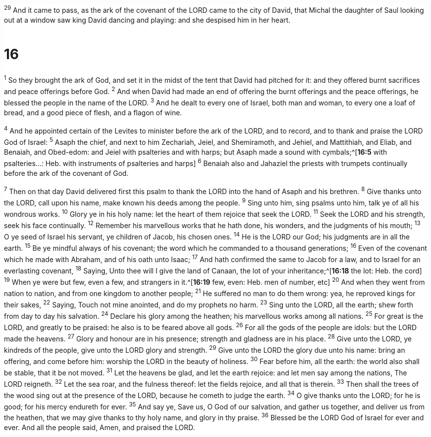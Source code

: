 
<sup class='bibleverse'>29</sup> And it came to pass, as the ark of the covenant of the LORD came to the city of David, that Michal the daughter of Saul looking out at a window saw king David dancing and playing: and she despised him in her heart. 

# 16 
<sup class='bibleverse'>1</sup> So they brought the ark of God, and set it in the midst of the tent that David had pitched for it: and they offered burnt sacrifices and peace offerings before God. <sup class='bibleverse'>2</sup> And when David had made an end of offering the burnt offerings and the peace offerings, he blessed the people in the name of the LORD. <sup class='bibleverse'>3</sup> And he dealt to every one of Israel, both man and woman, to every one a loaf of bread, and a good piece of flesh, and a flagon of wine. 

<sup class='bibleverse'>4</sup> And he appointed certain of the Levites to minister before the ark of the LORD, and to record, and to thank and praise the LORD God of Israel: <sup class='bibleverse'>5</sup> Asaph the chief, and next to him Zechariah, Jeiel, and Shemiramoth, and Jehiel, and Mattithiah, and Eliab, and Benaiah, and Obed-edom: and Jeiel with psalteries and with harps; but Asaph made a sound with cymbals;^[**16:5** with psalteries…: Heb. with instruments of psalteries and harps] <sup class='bibleverse'>6</sup> Benaiah also and Jahaziel the priests with trumpets continually before the ark of the covenant of God. 


<sup class='bibleverse'>7</sup> Then on that day David delivered first this psalm to thank the LORD into the hand of Asaph and his brethren. <sup class='bibleverse'>8</sup> Give thanks unto the LORD, call upon his name, make known his deeds among the people. <sup class='bibleverse'>9</sup> Sing unto him, sing psalms unto him, talk ye of all his wondrous works. <sup class='bibleverse'>10</sup> Glory ye in his holy name: let the heart of them rejoice that seek the LORD. <sup class='bibleverse'>11</sup> Seek the LORD and his strength, seek his face continually. <sup class='bibleverse'>12</sup> Remember his marvellous works that he hath done, his wonders, and the judgments of his mouth; <sup class='bibleverse'>13</sup> O ye seed of Israel his servant, ye children of Jacob, his chosen ones. <sup class='bibleverse'>14</sup> He is the LORD our God; his judgments are in all the earth. <sup class='bibleverse'>15</sup> Be ye mindful always of his covenant; the word which he commanded to a thousand generations; <sup class='bibleverse'>16</sup> Even of the covenant which he made with Abraham, and of his oath unto Isaac; <sup class='bibleverse'>17</sup> And hath confirmed the same to Jacob for a law, and to Israel for an everlasting covenant, <sup class='bibleverse'>18</sup> Saying, Unto thee will I give the land of Canaan, the lot of your inheritance;^[**16:18** the lot: Heb. the cord] <sup class='bibleverse'>19</sup> When ye were but few, even a few, and strangers in it.^[**16:19** few, even: Heb. men of number, etc] <sup class='bibleverse'>20</sup> And when they went from nation to nation, and from one kingdom to another people; <sup class='bibleverse'>21</sup> He suffered no man to do them wrong: yea, he reproved kings for their sakes, <sup class='bibleverse'>22</sup> Saying, Touch not mine anointed, and do my prophets no harm. <sup class='bibleverse'>23</sup> Sing unto the LORD, all the earth; shew forth from day to day his salvation. <sup class='bibleverse'>24</sup> Declare his glory among the heathen; his marvellous works among all nations. <sup class='bibleverse'>25</sup> For great is the LORD, and greatly to be praised: he also is to be feared above all gods. <sup class='bibleverse'>26</sup> For all the gods of the people are idols: but the LORD made the heavens. <sup class='bibleverse'>27</sup> Glory and honour are in his presence; strength and gladness are in his place. <sup class='bibleverse'>28</sup> Give unto the LORD, ye kindreds of the people, give unto the LORD glory and strength. <sup class='bibleverse'>29</sup> Give unto the LORD the glory due unto his name: bring an offering, and come before him: worship the LORD in the beauty of holiness. <sup class='bibleverse'>30</sup> Fear before him, all the earth: the world also shall be stable, that it be not moved. <sup class='bibleverse'>31</sup> Let the heavens be glad, and let the earth rejoice: and let men say among the nations, The LORD reigneth. <sup class='bibleverse'>32</sup> Let the sea roar, and the fulness thereof: let the fields rejoice, and all that is therein. <sup class='bibleverse'>33</sup> Then shall the trees of the wood sing out at the presence of the LORD, because he cometh to judge the earth. <sup class='bibleverse'>34</sup> O give thanks unto the LORD; for he is good; for his mercy endureth for ever. <sup class='bibleverse'>35</sup> And say ye, Save us, O God of our salvation, and gather us together, and deliver us from the heathen, that we may give thanks to thy holy name, and glory in thy praise. <sup class='bibleverse'>36</sup> Blessed be the LORD God of Israel for ever and ever. And all the people said, Amen, and praised the LORD. 

